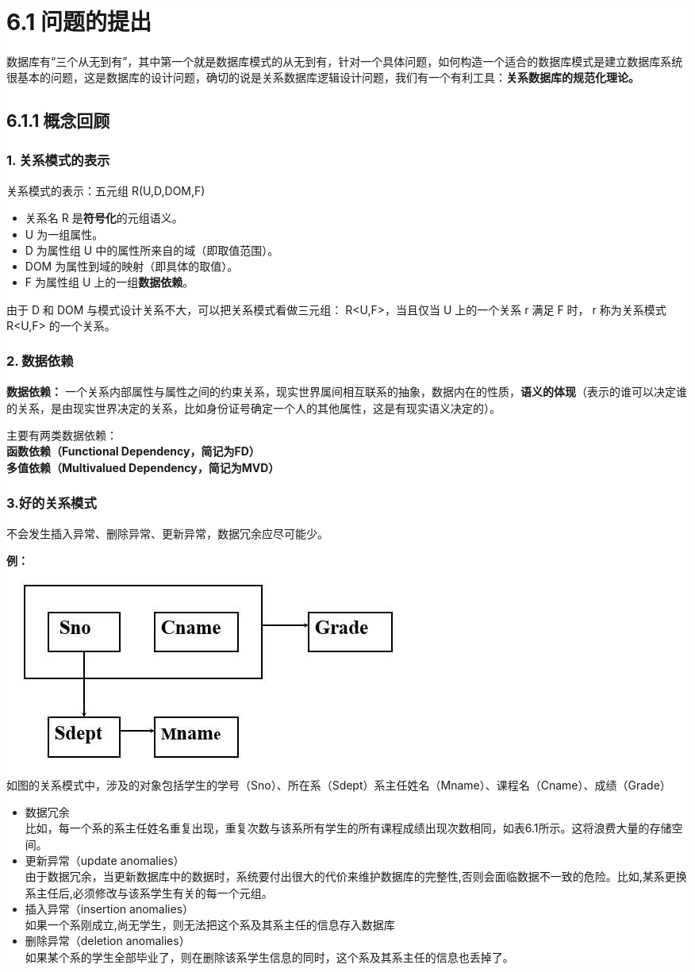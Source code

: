 # 6.1 问题的提出

数据库有“三个从无到有”，其中第一个就是数据库模式的从无到有，针对一个具体问题，如何构造一个适合的数据库模式是建立数据库系统很基本的问题，这是数据库的设计问题，确切的说是关系数据库逻辑设计问题，我们有一个有利工具：**关系数据库的规范化理论。**

## 6.1.1 概念回顾

### 1\. 关系模式的表示

关系模式的表示：五元组 R(U,D,DOM,F)

- 关系名 R 是**符号化**的元组语义。
- U 为一组属性。
- D 为属性组 U 中的属性所来自的域（即取值范围）。
- DOM 为属性到域的映射（即具体的取值）。
- F 为属性组 U 上的一组**数据依赖**。

由于 D 和 DOM 与模式设计关系不大，可以把关系模式看做三元组： R<U,F\>，当且仅当 U 上的一个关系 r 满足 F 时， r 称为关系模式 R<U,F\> 的一个关系。

### 2\. 数据依赖

**数据依赖：** 一个关系内部属性与属性之间的约束关系，现实世界属间相互联系的抽象，数据内在的性质，**语义的体现**（表示的谁可以决定谁的关系，是由现实世界决定的关系，比如身份证号确定一个人的其他属性，这是有现实语义决定的）。

主要有两类数据依赖：  
**函数依赖（Functional Dependency，简记为FD）  
多值依赖（Multivalued Dependency，简记为MVD）**

### 3.好的关系模式

不会发生插入异常、删除异常、更新异常，数据冗余应尽可能少。

**例：**

[![](res/6.关系数据库理论/wp_editor_md_9838c0b243a9e3c7138afcca3e1e1735.jpg)](http://fangkaipeng.com/wp-content/uploads/2021/03/wp_editor_md_9838c0b243a9e3c7138afcca3e1e1735.jpg)

如图的关系模式中，涉及的对象包括学生的学号（Sno）、所在系（Sdept）系主任姓名（Mname）、课程名（Cname）、成绩（Grade）

- 数据冗余  
    比如，每一个系的系主任姓名重复出现，重复次数与该系所有学生的所有课程成绩出现次数相同，如表6.1所示。这将浪费大量的存储空间。
- 更新异常（update anomalies）  
    由于数据冗余，当更新数据库中的数据时，系统要付出很大的代价来维护数据库的完整性,否则会面临数据不一致的危险。比如,某系更换系主任后,必须修改与该系学生有关的每一个元组。
- 插入异常（insertion anomalies）  
    如果一个系刚成立,尚无学生，则无法把这个系及其系主任的信息存入数据库
- 删除异常（deletion anomalies）  
    如果某个系的学生全部毕业了，则在删除该系学生信息的同时，这个系及其系主任的信息也丢掉了。
